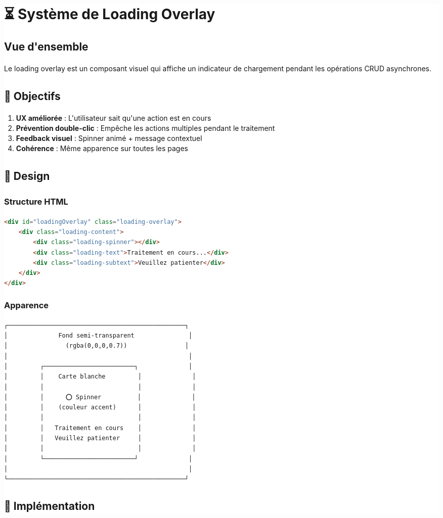 # ⏳ Système de Loading Overlay

## Vue d'ensemble

Le loading overlay est un composant visuel qui affiche un indicateur de chargement pendant les opérations CRUD asynchrones.

## 🎯 Objectifs

1. **UX améliorée** : L'utilisateur sait qu'une action est en cours
2. **Prévention double-clic** : Empêche les actions multiples pendant le traitement
3. **Feedback visuel** : Spinner animé + message contextuel
4. **Cohérence** : Même apparence sur toutes les pages

## 🎨 Design

### Structure HTML

```html
<div id="loadingOverlay" class="loading-overlay">
    <div class="loading-content">
        <div class="loading-spinner"></div>
        <div class="loading-text">Traitement en cours...</div>
        <div class="loading-subtext">Veuillez patienter</div>
    </div>
</div>
```

### Apparence

```
┌─────────────────────────────────────────────────┐
│              Fond semi-transparent               │
│                (rgba(0,0,0,0.7))                │
│                                                  │
│         ┌─────────────────────────┐              │
│         │    Carte blanche         │              │
│         │                          │              │
│         │      ⭕ Spinner          │              │
│         │    (couleur accent)      │              │
│         │                          │              │
│         │   Traitement en cours    │              │
│         │   Veuillez patienter     │              │
│         │                          │              │
│         └─────────────────────────┘              │
│                                                  │
└─────────────────────────────────────────────────┘
```

## 🔧 Implémentation
